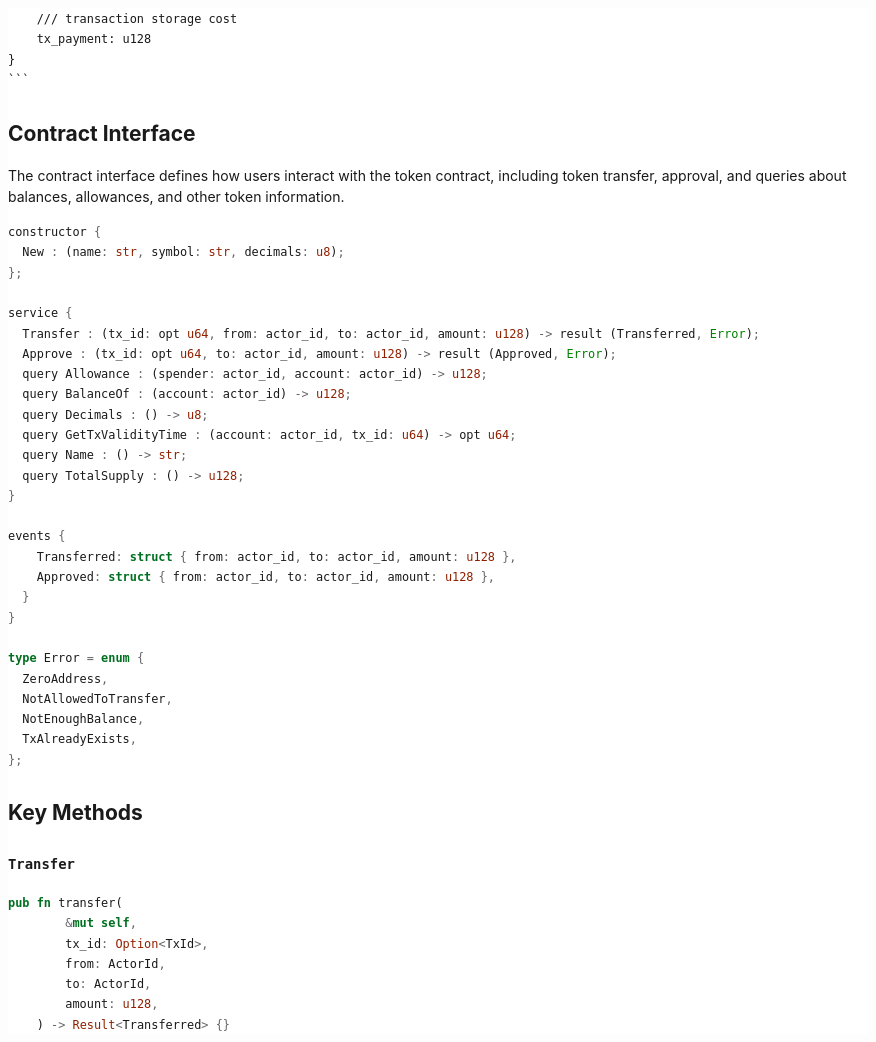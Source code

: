         /// transaction storage cost 
        tx_payment: u128 
    }
    ```

## Contract Interface

The contract interface defines how users interact with the token contract, including token transfer, approval, and queries about balances, allowances, and other token information.

```rust
constructor {
  New : (name: str, symbol: str, decimals: u8);
};

service {
  Transfer : (tx_id: opt u64, from: actor_id, to: actor_id, amount: u128) -> result (Transferred, Error);
  Approve : (tx_id: opt u64, to: actor_id, amount: u128) -> result (Approved, Error);
  query Allowance : (spender: actor_id, account: actor_id) -> u128;
  query BalanceOf : (account: actor_id) -> u128;
  query Decimals : () -> u8;
  query GetTxValidityTime : (account: actor_id, tx_id: u64) -> opt u64;
  query Name : () -> str;
  query TotalSupply : () -> u128;
}

events {
    Transferred: struct { from: actor_id, to: actor_id, amount: u128 },
    Approved: struct { from: actor_id, to: actor_id, amount: u128 },
  }
}

type Error = enum {
  ZeroAddress,
  NotAllowedToTransfer,
  NotEnoughBalance,
  TxAlreadyExists,
};
```

## Key Methods

### `Transfer`

```rust
pub fn transfer(
        &mut self,
        tx_id: Option<TxId>,
        from: ActorId,
        to: ActorId,
        amount: u128,
    ) -> Result<Transferred> {}
```
